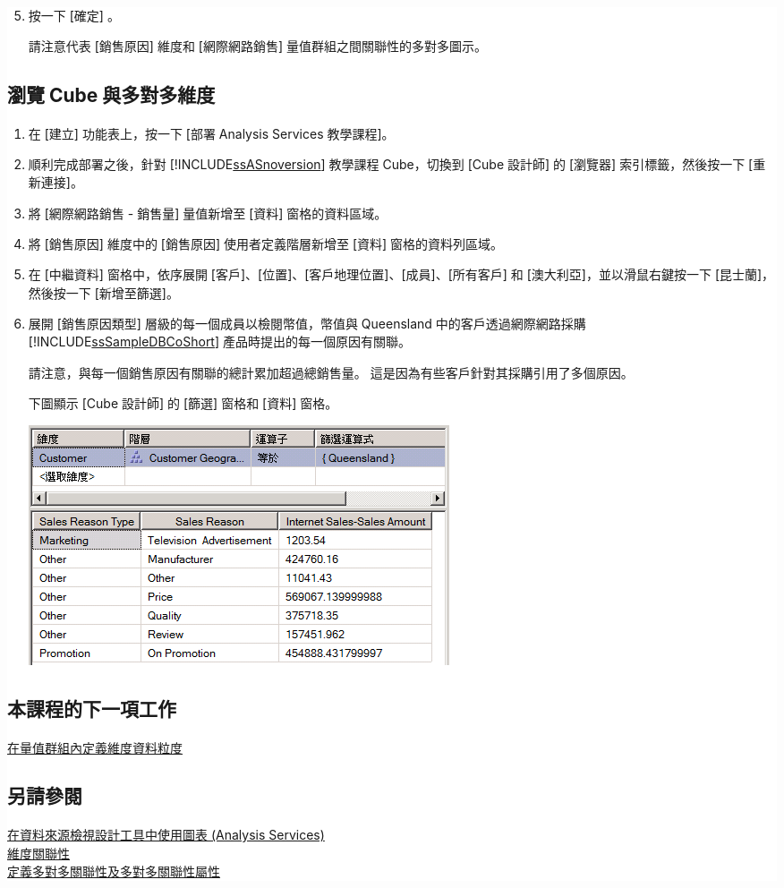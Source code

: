 5.  按一下 [確定] 。  
  
    請注意代表 [銷售原因] 維度和 [網際網路銷售] 量值群組之間關聯性的多對多圖示。  
  
## <a name="browsing-the-cube-and-the-many-to-many-dimension"></a>瀏覽 Cube 與多對多維度  
  
1.  在 [建立] 功能表上，按一下 [部署 Analysis Services 教學課程]。  
  
2.  順利完成部署之後，針對 [!INCLUDE[ssASnoversion](../includes/ssasnoversion-md.md)] 教學課程 Cube，切換到 [Cube 設計師] 的 [瀏覽器] 索引標籤，然後按一下 [重新連接]。  
  
3.  將 [網際網路銷售 - 銷售量] 量值新增至 [資料] 窗格的資料區域。  
  
4.  將 [銷售原因] 維度中的 [銷售原因] 使用者定義階層新增至 [資料] 窗格的資料列區域。  
  
5.  在 [中繼資料] 窗格中，依序展開 [客戶]、[位置]、[客戶地理位置]、[成員]、[所有客戶] 和 [澳大利亞]，並以滑鼠右鍵按一下 [昆士蘭]，然後按一下 [新增至篩選]。  
  
6.  展開 [銷售原因類型] 層級的每一個成員以檢閱幣值，幣值與 Queensland 中的客戶透過網際網路採購 [!INCLUDE[ssSampleDBCoShort](../includes/sssampledbcoshort-md.md)] 產品時提出的每一個原因有關聯。  
  
    請注意，與每一個銷售原因有關聯的總計累加超過總銷售量。 這是因為有些客戶針對其採購引用了多個原因。  
  
    下圖顯示 [Cube 設計師] 的 [篩選] 窗格和 [資料] 窗格。  
  
    ![篩選和資料窗格的 Cube 設計師](../analysis-services/media/l5-many-to-many-5.gif "Cube 設計師 的篩選和資料窗格")  
  
## <a name="next-task-in-lesson"></a>本課程的下一項工作  
[在量值群組內定義維度資料粒度](../analysis-services/lesson-5-4-defining-dimension-granularity-within-a-measure-group.md)  
  
## <a name="see-also"></a>另請參閱  
[在資料來源檢視設計工具中使用圖表 &#40;Analysis Services&#41;](../analysis-services/multidimensional-models/work-with-diagrams-in-data-source-view-designer-analysis-services.md)  
[維度關聯性](../analysis-services/multidimensional-models-olap-logical-cube-objects/dimension-relationships.md)  
[定義多對多關聯性及多對多關聯性屬性](../analysis-services/multidimensional-models/define-a-many-to-many-relationship-and-many-to-many-relationship-properties.md)  
  
  
  
